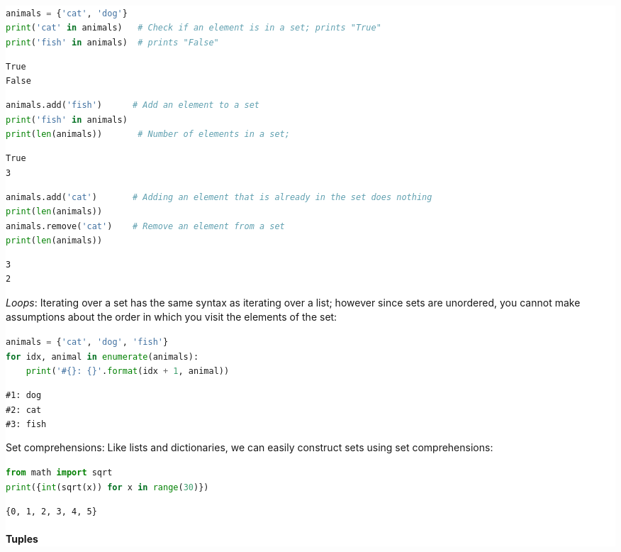 
```python
animals = {'cat', 'dog'}
print('cat' in animals)   # Check if an element is in a set; prints "True"
print('fish' in animals)  # prints "False"

```

    True
    False



```python
animals.add('fish')      # Add an element to a set
print('fish' in animals)
print(len(animals))       # Number of elements in a set;
```

    True
    3



```python
animals.add('cat')       # Adding an element that is already in the set does nothing
print(len(animals))
animals.remove('cat')    # Remove an element from a set
print(len(animals))
```

    3
    2


_Loops_: Iterating over a set has the same syntax as iterating over a list; however since sets are unordered, you cannot make assumptions about the order in which you visit the elements of the set:


```python
animals = {'cat', 'dog', 'fish'}
for idx, animal in enumerate(animals):
    print('#{}: {}'.format(idx + 1, animal))
```

    #1: dog
    #2: cat
    #3: fish


Set comprehensions: Like lists and dictionaries, we can easily construct sets using set comprehensions:


```python
from math import sqrt
print({int(sqrt(x)) for x in range(30)})
```

    {0, 1, 2, 3, 4, 5}


#### Tuples
